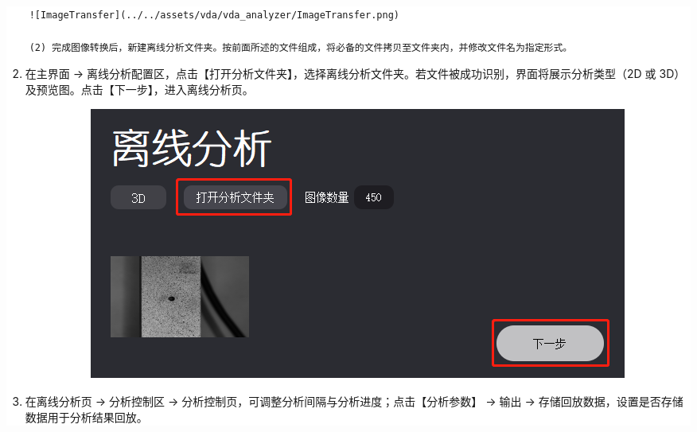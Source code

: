         ![ImageTransfer](../../assets/vda/vda_analyzer/ImageTransfer.png)

        (2) 完成图像转换后，新建离线分析文件夹。按前面所述的文件组成，将必备的文件拷贝至文件夹内，并修改文件名为指定形式。
     
2. 在主界面 → 离线分析配置区，点击【打开分析文件夹】，选择离线分析文件夹。若文件被成功识别，界面将展示分析类型（2D 或 3D）及预览图。点击【下一步】，进入离线分析页。

    <div align="center"><img src="../../../assets/vda/vda_analyzer/HomeStrainAnalysisOffline.png" alt="HomeStrainAnalysisOffline"></div>

3. 在离线分析页 → 分析控制区 → 分析控制页，可调整分析间隔与分析进度；点击【分析参数】 → 输出 → 存储回放数据，设置是否存储数据用于分析结果回放。
